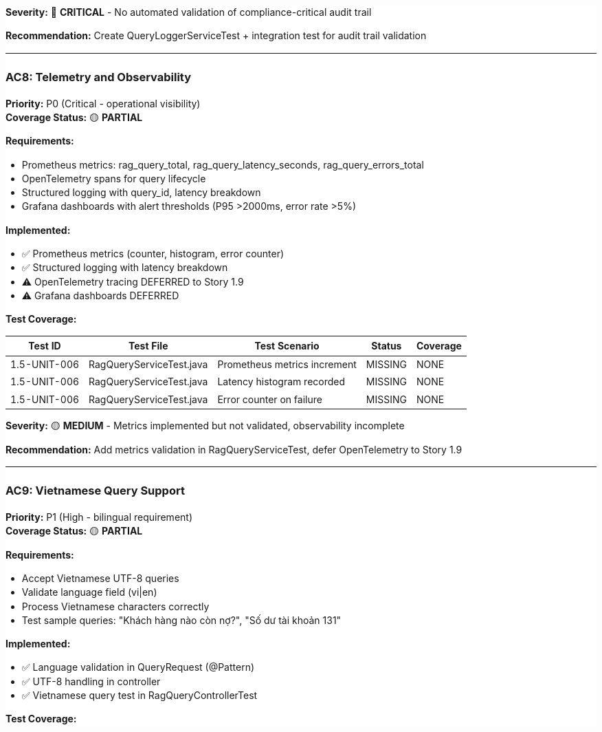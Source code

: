 **Severity:** 🔴 **CRITICAL** - No automated validation of compliance-critical audit trail

**Recommendation:** Create QueryLoggerServiceTest + integration test for audit trail validation

---

### AC8: Telemetry and Observability

**Priority:** P0 (Critical - operational visibility)  
**Coverage Status:** 🟡 **PARTIAL**

**Requirements:**
- Prometheus metrics: rag_query_total, rag_query_latency_seconds, rag_query_errors_total
- OpenTelemetry spans for query lifecycle
- Structured logging with query_id, latency breakdown
- Grafana dashboards with alert thresholds (P95 >2000ms, error rate >5%)

**Implemented:**
- ✅ Prometheus metrics (counter, histogram, error counter)
- ✅ Structured logging with latency breakdown
- ⚠️ OpenTelemetry tracing DEFERRED to Story 1.9
- ⚠️ Grafana dashboards DEFERRED

**Test Coverage:**

| Test ID | Test File | Test Scenario | Status | Coverage |
|---------|-----------|---------------|--------|----------|
| 1.5-UNIT-006 | RagQueryServiceTest.java | Prometheus metrics increment | MISSING | NONE |
| 1.5-UNIT-006 | RagQueryServiceTest.java | Latency histogram recorded | MISSING | NONE |
| 1.5-UNIT-006 | RagQueryServiceTest.java | Error counter on failure | MISSING | NONE |

**Severity:** 🟡 **MEDIUM** - Metrics implemented but not validated, observability incomplete

**Recommendation:** Add metrics validation in RagQueryServiceTest, defer OpenTelemetry to Story 1.9

---

### AC9: Vietnamese Query Support

**Priority:** P1 (High - bilingual requirement)  
**Coverage Status:** 🟡 **PARTIAL**

**Requirements:**
- Accept Vietnamese UTF-8 queries
- Validate language field (vi|en)
- Process Vietnamese characters correctly
- Test sample queries: "Khách hàng nào còn nợ?", "Số dư tài khoản 131"

**Implemented:**
- ✅ Language validation in QueryRequest (@Pattern)
- ✅ UTF-8 handling in controller
- ✅ Vietnamese query test in RagQueryControllerTest

**Test Coverage:**

